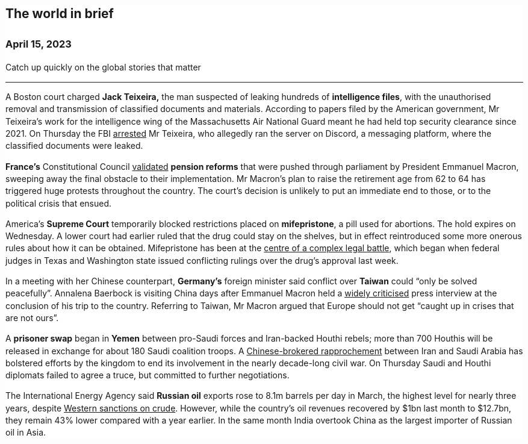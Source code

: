 ## The world in brief

### April 15, 2023

Catch up quickly on the global stories that matter



------



A Boston court charged **Jack Teixeira,** the man suspected of leaking hundreds of **intelligence files**, with the unauthorised removal and transmission of classified documents and materials. According to papers filed by the American government, Mr Teixeira’s work for the intelligence wing of the Massachusetts Air National Guard meant he had held top security clearance since 2021. On Thursday the FBI [arrested](https://www.economist.com/united-states/2023/04/13/america-arrests-the-suspect-behind-mass-intelligence-leaks) Mr Teixeira, who allegedly ran the server on Discord, a messaging platform, where the classified documents were leaked.

**France’s** Constitutional Council [validated](https://www.economist.com/europe/2023/04/14/frances-constitutional-council-validates-macrons-pension-reform) **pension reforms** that were pushed through parliament by President Emmanuel Macron, sweeping away the final obstacle to their implementation. Mr Macron’s plan to raise the retirement age from 62 to 64 has triggered huge protests throughout the country. The court’s decision is unlikely to put an immediate end to those, or to the political crisis that ensued.

America’s **Supreme Court** temporarily blocked restrictions placed on **mifepristone**, a pill used for abortions. The hold expires on Wednesday. A lower court had earlier ruled that the drug could stay on the shelves, but in effect reintroduced some more onerous rules about how it can be obtained. Mifepristone has been at the [centre of a complex legal battle](https://www.economist.com/united-states/2023/04/08/a-federal-judge-in-texas-rules-against-a-popular-abortion-medication), which began when federal judges in Texas and Washington state issued conflicting rulings over the drug’s approval last week.

In a meeting with her Chinese counterpart, **Germany’s** foreign minister said conflict over **Taiwan** could “only be solved peacefully”. Annalena Baerbock is visiting China days after Emmanuel Macron held a [widely criticised](https://www.economist.com/leaders/2023/04/12/emmanuel-macrons-blunder-over-taiwan) press interview at the conclusion of his trip to the country. Referring to Taiwan, Mr Macron argued that Europe should not get “caught up in crises that are not ours”.

A **prisoner swap** began in **Yemen** between pro-Saudi forces and Iran-backed Houthi rebels; more than 700 Houthis will be released in exchange for about 180 Saudi coalition troops. A [Chinese-brokered rapprochement](https://www.economist.com/middle-east-and-africa/2023/03/10/china-brokers-an-iran-saudi-rapprochement) between Iran and Saudi Arabia has bolstered efforts by the kingdom to end its involvement in the nearly decade-long civil war. On Thursday Saudi and Houthi diplomats failed to agree a truce, but committed to further negotiations.

The International Energy Agency said **Russian oil** exports rose to 8.1m barrels per day in March, the highest level for nearly three years, despite [Western sanctions on crude](https://www.economist.com/finance-and-economics/2023/01/29/how-russia-dodges-oil-sanctions-on-an-industrial-scale). However, while the country’s oil revenues recovered by $1bn last month to $12.7bn, they remain 43% lower compared with a year earlier. In the same month India overtook China as the largest importer of Russian oil in Asia.
